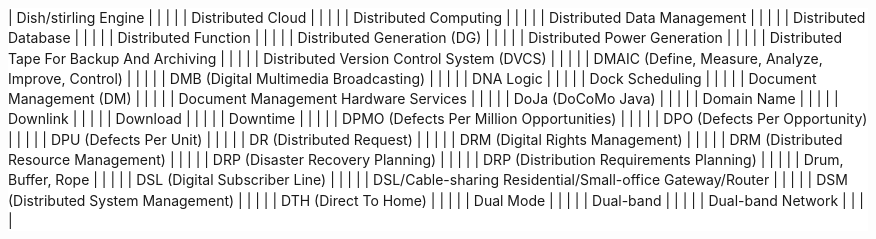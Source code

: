 | Dish/stirling Engine |   |   |   |
| Distributed Cloud |   |   |   |
| Distributed Computing |   |   |   |
| Distributed Data Management |   |   |   |
| Distributed Database |   |   |   |
| Distributed Function |   |   |   |
| Distributed Generation (DG) |   |   |   |
| Distributed Power Generation |   |   |   |
| Distributed Tape For Backup And Archiving |   |   |   |
| Distributed Version Control System (DVCS) |   |   |   |
| DMAIC (Define, Measure, Analyze, Improve, Control) |   |   |   |
| DMB (Digital Multimedia Broadcasting) |   |   |   |
| DNA Logic |   |   |   |
| Dock Scheduling |   |   |   |
| Document Management (DM) |   |   |   |
| Document Management Hardware Services |   |   |   |
| DoJa (DoCoMo Java) |   |   |   |
| Domain Name |   |   |   |
| Downlink |   |   |   |
| Download |   |   |   |
| Downtime |   |   |   |
| DPMO (Defects Per Million Opportunities) |   |   |   |
| DPO (Defects Per Opportunity) |   |   |   |
| DPU (Defects Per Unit) |   |   |   |
| DR (Distributed Request) |   |   |   |
| DRM (Digital Rights Management) |   |   |   |
| DRM (Distributed Resource Management) |   |   |   |
| DRP (Disaster Recovery Planning) |   |   |   |
| DRP (Distribution Requirements Planning) |   |   |   |
| Drum, Buffer, Rope |   |   |   |
| DSL (Digital Subscriber Line) |   |   |   |
| DSL/Cable-sharing Residential/Small-office Gateway/Router |   |   |   |
| DSM (Distributed System Management) |   |   |   |
| DTH (Direct To Home) |   |   |   |
| Dual Mode |   |   |   |
| Dual-band |   |   |   |
| Dual-band Network |   |   |   |